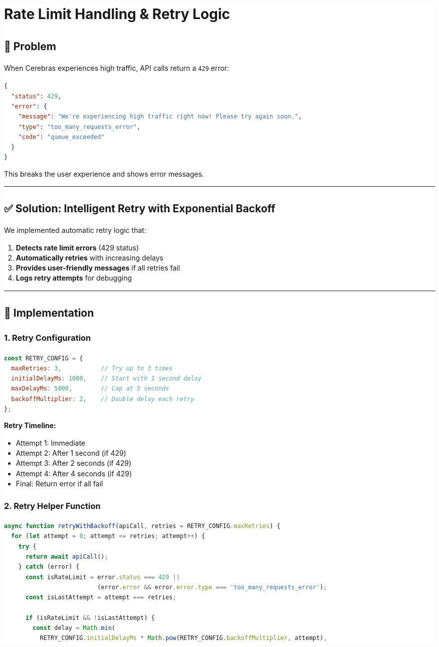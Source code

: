 # Rate Limit Handling & Retry Logic

## 🚨 Problem

When Cerebras experiences high traffic, API calls return a `429` error:
```json
{
  "status": 429,
  "error": {
    "message": "We're experiencing high traffic right now! Please try again soon.",
    "type": "too_many_requests_error",
    "code": "queue_exceeded"
  }
}
```

This breaks the user experience and shows error messages.

---

## ✅ Solution: Intelligent Retry with Exponential Backoff

We implemented automatic retry logic that:
1. **Detects rate limit errors** (429 status)
2. **Automatically retries** with increasing delays
3. **Provides user-friendly messages** if all retries fail
4. **Logs retry attempts** for debugging

---

## 🔧 Implementation

### 1. Retry Configuration
```javascript
const RETRY_CONFIG = {
  maxRetries: 3,           // Try up to 3 times
  initialDelayMs: 1000,    // Start with 1 second delay
  maxDelayMs: 5000,        // Cap at 5 seconds
  backoffMultiplier: 2,    // Double delay each retry
};
```

**Retry Timeline:**
- Attempt 1: Immediate
- Attempt 2: After 1 second (if 429)
- Attempt 3: After 2 seconds (if 429)
- Attempt 4: After 4 seconds (if 429)
- Final: Return error if all fail

### 2. Retry Helper Function
```javascript
async function retryWithBackoff(apiCall, retries = RETRY_CONFIG.maxRetries) {
  for (let attempt = 0; attempt <= retries; attempt++) {
    try {
      return await apiCall();
    } catch (error) {
      const isRateLimit = error.status === 429 || 
                          (error.error && error.error.type === 'too_many_requests_error');
      const isLastAttempt = attempt === retries;

      if (isRateLimit && !isLastAttempt) {
        const delay = Math.min(
          RETRY_CONFIG.initialDelayMs * Math.pow(RETRY_CONFIG.backoffMultiplier, attempt),
```